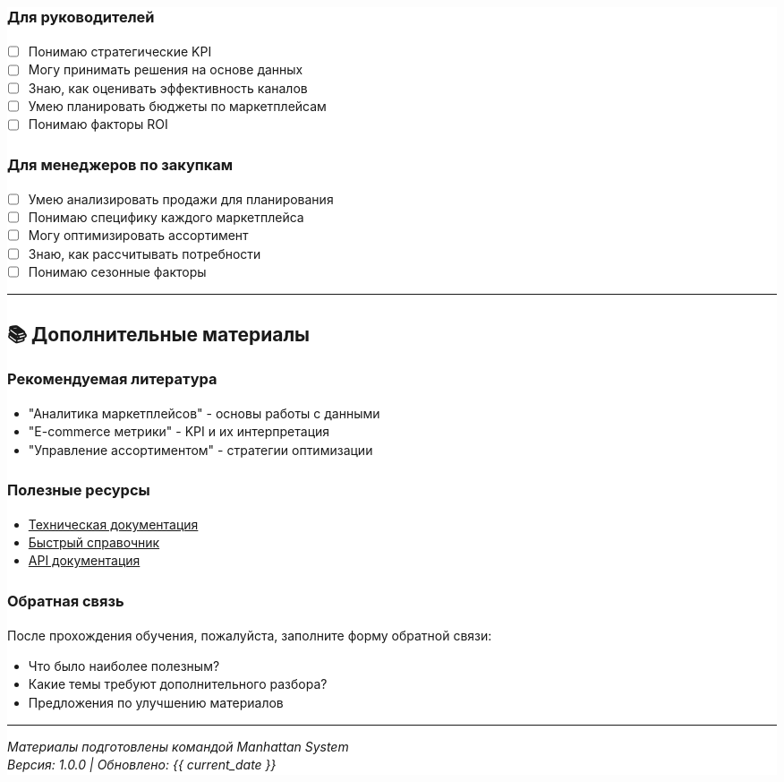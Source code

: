 ### Для руководителей

- [ ] Понимаю стратегические KPI
- [ ] Могу принимать решения на основе данных
- [ ] Знаю, как оценивать эффективность каналов
- [ ] Умею планировать бюджеты по маркетплейсам
- [ ] Понимаю факторы ROI

### Для менеджеров по закупкам

- [ ] Умею анализировать продажи для планирования
- [ ] Понимаю специфику каждого маркетплейса
- [ ] Могу оптимизировать ассортимент
- [ ] Знаю, как рассчитывать потребности
- [ ] Понимаю сезонные факторы

---

## 📚 Дополнительные материалы

### Рекомендуемая литература

- "Аналитика маркетплейсов" - основы работы с данными
- "E-commerce метрики" - KPI и их интерпретация
- "Управление ассортиментом" - стратегии оптимизации

### Полезные ресурсы

- [Техническая документация](./MARKETPLACE_SEPARATION_USER_GUIDE.md)
- [Быстрый справочник](./MARKETPLACE_QUICK_REFERENCE.md)
- [API документация](../api/)

### Обратная связь

После прохождения обучения, пожалуйста, заполните форму обратной связи:

- Что было наиболее полезным?
- Какие темы требуют дополнительного разбора?
- Предложения по улучшению материалов

---

_Материалы подготовлены командой Manhattan System_  
_Версия: 1.0.0 | Обновлено: {{ current_date }}_
